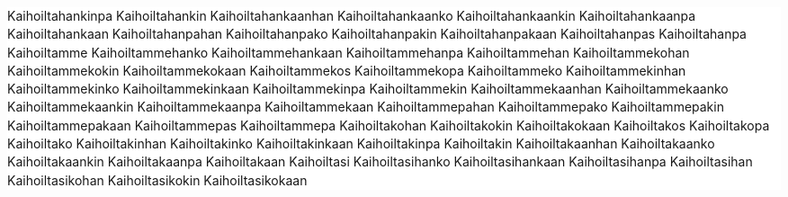 Kaihoiltahankinpa
Kaihoiltahankin
Kaihoiltahankaanhan
Kaihoiltahankaanko
Kaihoiltahankaankin
Kaihoiltahankaanpa
Kaihoiltahankaan
Kaihoiltahanpahan
Kaihoiltahanpako
Kaihoiltahanpakin
Kaihoiltahanpakaan
Kaihoiltahanpas
Kaihoiltahanpa
Kaihoiltamme
Kaihoiltammehanko
Kaihoiltammehankaan
Kaihoiltammehanpa
Kaihoiltammehan
Kaihoiltammekohan
Kaihoiltammekokin
Kaihoiltammekokaan
Kaihoiltammekos
Kaihoiltammekopa
Kaihoiltammeko
Kaihoiltammekinhan
Kaihoiltammekinko
Kaihoiltammekinkaan
Kaihoiltammekinpa
Kaihoiltammekin
Kaihoiltammekaanhan
Kaihoiltammekaanko
Kaihoiltammekaankin
Kaihoiltammekaanpa
Kaihoiltammekaan
Kaihoiltammepahan
Kaihoiltammepako
Kaihoiltammepakin
Kaihoiltammepakaan
Kaihoiltammepas
Kaihoiltammepa
Kaihoiltakohan
Kaihoiltakokin
Kaihoiltakokaan
Kaihoiltakos
Kaihoiltakopa
Kaihoiltako
Kaihoiltakinhan
Kaihoiltakinko
Kaihoiltakinkaan
Kaihoiltakinpa
Kaihoiltakin
Kaihoiltakaanhan
Kaihoiltakaanko
Kaihoiltakaankin
Kaihoiltakaanpa
Kaihoiltakaan
Kaihoiltasi
Kaihoiltasihanko
Kaihoiltasihankaan
Kaihoiltasihanpa
Kaihoiltasihan
Kaihoiltasikohan
Kaihoiltasikokin
Kaihoiltasikokaan